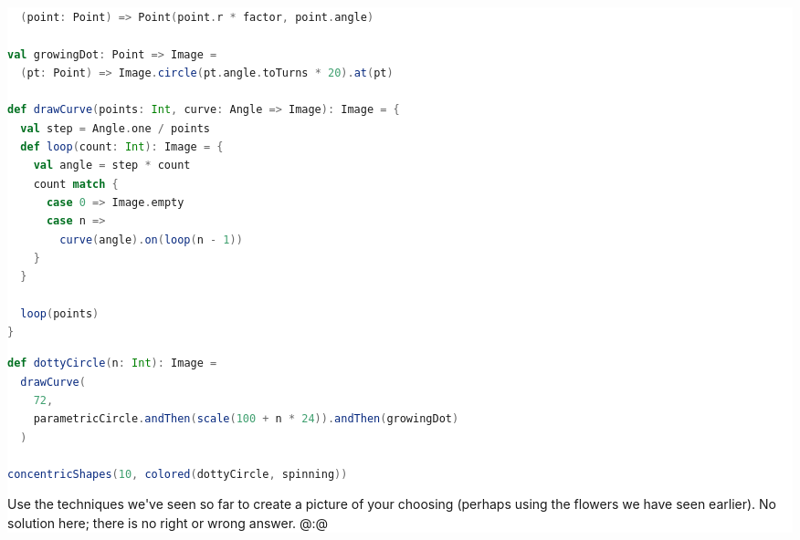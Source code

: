 ```scala mdoc:reset:invisible
  (point: Point) => Point(point.r * factor, point.angle)

val growingDot: Point => Image = 
  (pt: Point) => Image.circle(pt.angle.toTurns * 20).at(pt)

def drawCurve(points: Int, curve: Angle => Image): Image = {
  val step = Angle.one / points
  def loop(count: Int): Image = {
    val angle = step * count
    count match {
      case 0 => Image.empty
      case n =>
        curve(angle).on(loop(n - 1))
    }
  }
  
  loop(points)
}
```
```scala mdoc:silent
def dottyCircle(n: Int): Image =
  drawCurve(
    72,
    parametricCircle.andThen(scale(100 + n * 24)).andThen(growingDot)
  )

concentricShapes(10, colored(dottyCircle, spinning))
```

Use the techniques we've seen so far to create a picture of your choosing (perhaps using the flowers we have seen earlier). No solution here; there is no right or wrong answer.
@:@
